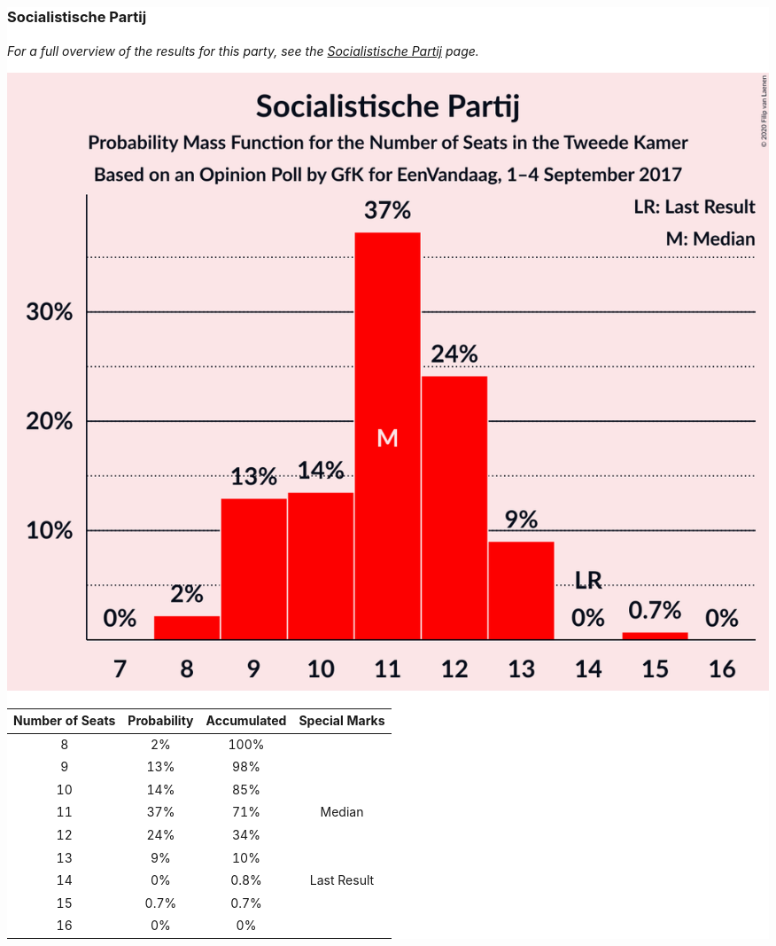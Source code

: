 ### Socialistische Partij

*For a full overview of the results for this party, see the [Socialistische Partij](party-socialistischepartij.html) page.*

![Graph with seats probability mass function not yet produced](2017-09-04-GfK-seats-pmf-socialistischepartij.png "Seats Probability Mass Function")

| Number of Seats | Probability | Accumulated | Special Marks |
|:---------------:|:-----------:|:-----------:|:-------------:|
| 8 | 2% | 100% |  |
| 9 | 13% | 98% |  |
| 10 | 14% | 85% |  |
| 11 | 37% | 71% | Median |
| 12 | 24% | 34% |  |
| 13 | 9% | 10% |  |
| 14 | 0% | 0.8% | Last Result |
| 15 | 0.7% | 0.7% |  |
| 16 | 0% | 0% |  |
